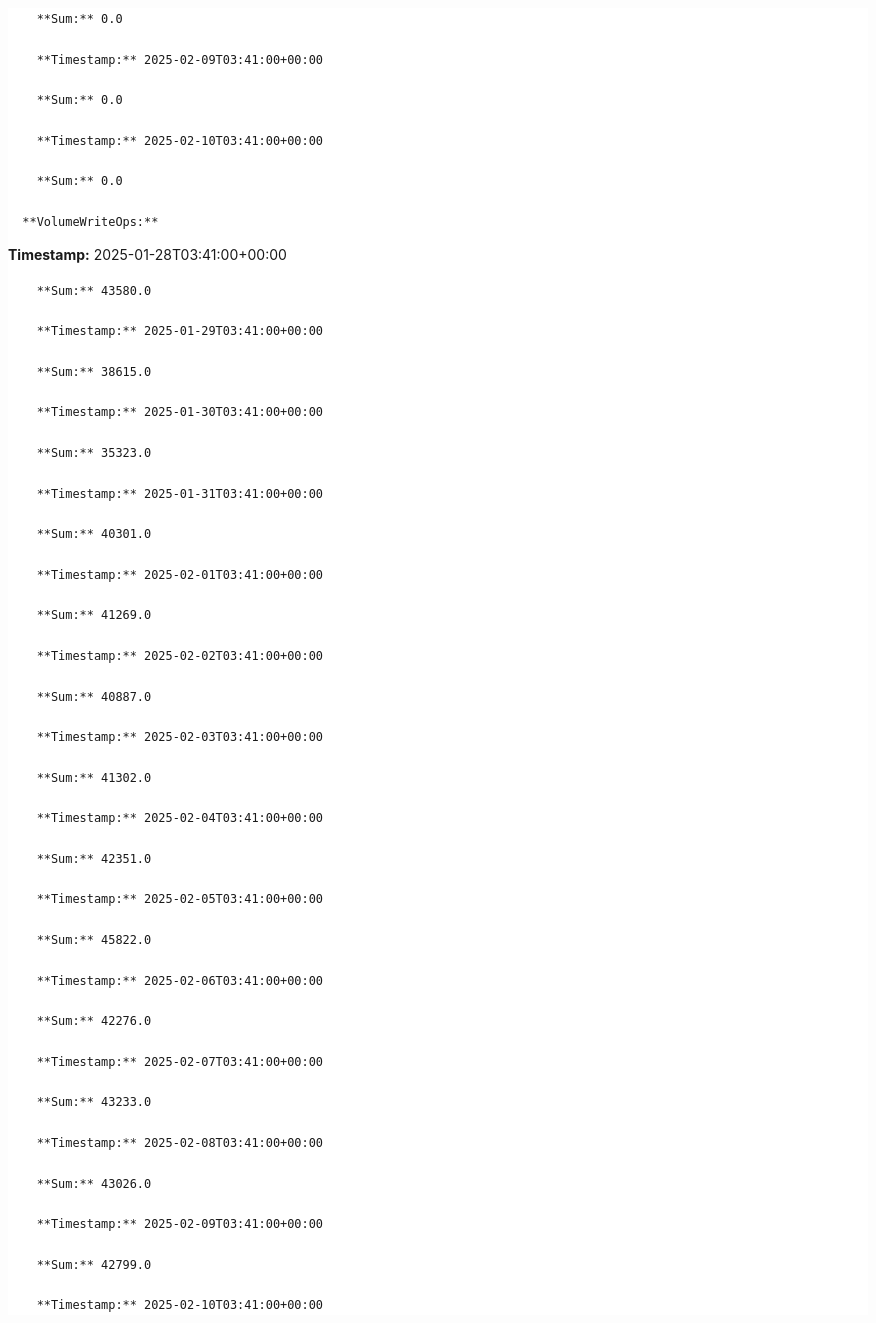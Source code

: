         **Sum:** 0.0

        **Timestamp:** 2025-02-09T03:41:00+00:00

        **Sum:** 0.0

        **Timestamp:** 2025-02-10T03:41:00+00:00

        **Sum:** 0.0

      **VolumeWriteOps:** 
**Timestamp:** 2025-01-28T03:41:00+00:00

        **Sum:** 43580.0

        **Timestamp:** 2025-01-29T03:41:00+00:00

        **Sum:** 38615.0

        **Timestamp:** 2025-01-30T03:41:00+00:00

        **Sum:** 35323.0

        **Timestamp:** 2025-01-31T03:41:00+00:00

        **Sum:** 40301.0

        **Timestamp:** 2025-02-01T03:41:00+00:00

        **Sum:** 41269.0

        **Timestamp:** 2025-02-02T03:41:00+00:00

        **Sum:** 40887.0

        **Timestamp:** 2025-02-03T03:41:00+00:00

        **Sum:** 41302.0

        **Timestamp:** 2025-02-04T03:41:00+00:00

        **Sum:** 42351.0

        **Timestamp:** 2025-02-05T03:41:00+00:00

        **Sum:** 45822.0

        **Timestamp:** 2025-02-06T03:41:00+00:00

        **Sum:** 42276.0

        **Timestamp:** 2025-02-07T03:41:00+00:00

        **Sum:** 43233.0

        **Timestamp:** 2025-02-08T03:41:00+00:00

        **Sum:** 43026.0

        **Timestamp:** 2025-02-09T03:41:00+00:00

        **Sum:** 42799.0

        **Timestamp:** 2025-02-10T03:41:00+00:00
